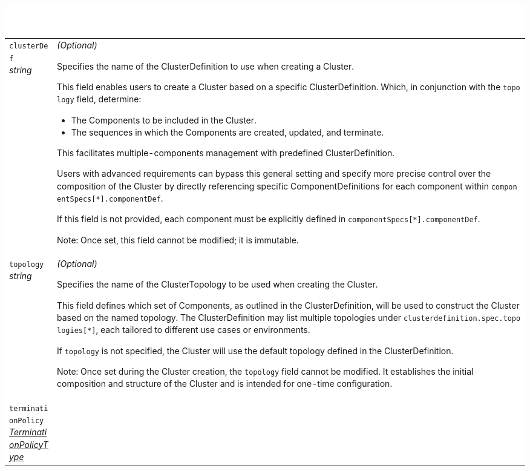 <td>
<br/>
<br/>
<table>
<tr>
<td>
<code>clusterDef</code><br/>
<em>
string
</em>
</td>
<td>
<em>(Optional)</em>
<p>Specifies the name of the ClusterDefinition to use when creating a Cluster.</p>
<p>This field enables users to create a Cluster based on a specific ClusterDefinition.
Which, in conjunction with the <code>topology</code> field, determine:</p>
<ul>
<li>The Components to be included in the Cluster.</li>
<li>The sequences in which the Components are created, updated, and terminate.</li>
</ul>
<p>This facilitates multiple-components management with predefined ClusterDefinition.</p>
<p>Users with advanced requirements can bypass this general setting and specify more precise control over
the composition of the Cluster by directly referencing specific ComponentDefinitions for each component
within <code>componentSpecs[*].componentDef</code>.</p>
<p>If this field is not provided, each component must be explicitly defined in <code>componentSpecs[*].componentDef</code>.</p>
<p>Note: Once set, this field cannot be modified; it is immutable.</p>
</td>
</tr>
<tr>
<td>
<code>topology</code><br/>
<em>
string
</em>
</td>
<td>
<em>(Optional)</em>
<p>Specifies the name of the ClusterTopology to be used when creating the Cluster.</p>
<p>This field defines which set of Components, as outlined in the ClusterDefinition, will be used to
construct the Cluster based on the named topology.
The ClusterDefinition may list multiple topologies under <code>clusterdefinition.spec.topologies[*]</code>,
each tailored to different use cases or environments.</p>
<p>If <code>topology</code> is not specified, the Cluster will use the default topology defined in the ClusterDefinition.</p>
<p>Note: Once set during the Cluster creation, the <code>topology</code> field cannot be modified.
It establishes the initial composition and structure of the Cluster and is intended for one-time configuration.</p>
</td>
</tr>
<tr>
<td>
<code>terminationPolicy</code><br/>
<em>
<a href="#apps.kubeblocks.io/v1.TerminationPolicyType">
TerminationPolicyType
</a>
</em>
</td>
<td>